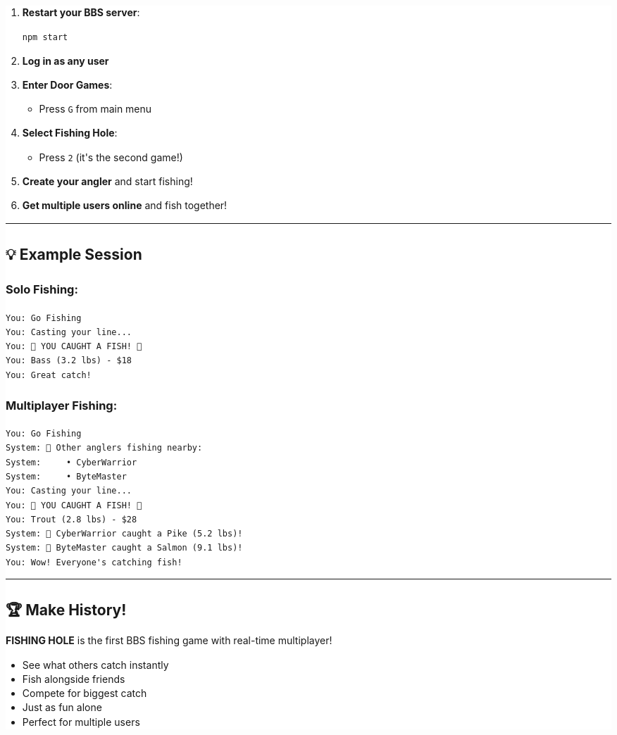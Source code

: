 1. **Restart your BBS server**:
   ```bash
   npm start
   ```

2. **Log in as any user**

3. **Enter Door Games**:
   - Press `G` from main menu

4. **Select Fishing Hole**:
   - Press `2` (it's the second game!)

5. **Create your angler** and start fishing!

6. **Get multiple users online** and fish together!

---

## 💡 Example Session

### Solo Fishing:
```
You: Go Fishing
You: Casting your line...
You: 🎣 YOU CAUGHT A FISH! 🎣
You: Bass (3.2 lbs) - $18
You: Great catch!
```

### Multiplayer Fishing:
```
You: Go Fishing
System: 🎣 Other anglers fishing nearby:
System:     • CyberWarrior
System:     • ByteMaster
You: Casting your line...
You: 🎣 YOU CAUGHT A FISH! 🎣
You: Trout (2.8 lbs) - $28
System: 🎣 CyberWarrior caught a Pike (5.2 lbs)!
System: 🎣 ByteMaster caught a Salmon (9.1 lbs)!
You: Wow! Everyone's catching fish!
```

---

## 🏆 Make History!

**FISHING HOLE** is the first BBS fishing game with real-time multiplayer!

- See what others catch instantly
- Fish alongside friends
- Compete for biggest catch
- Just as fun alone
- Perfect for multiple users
